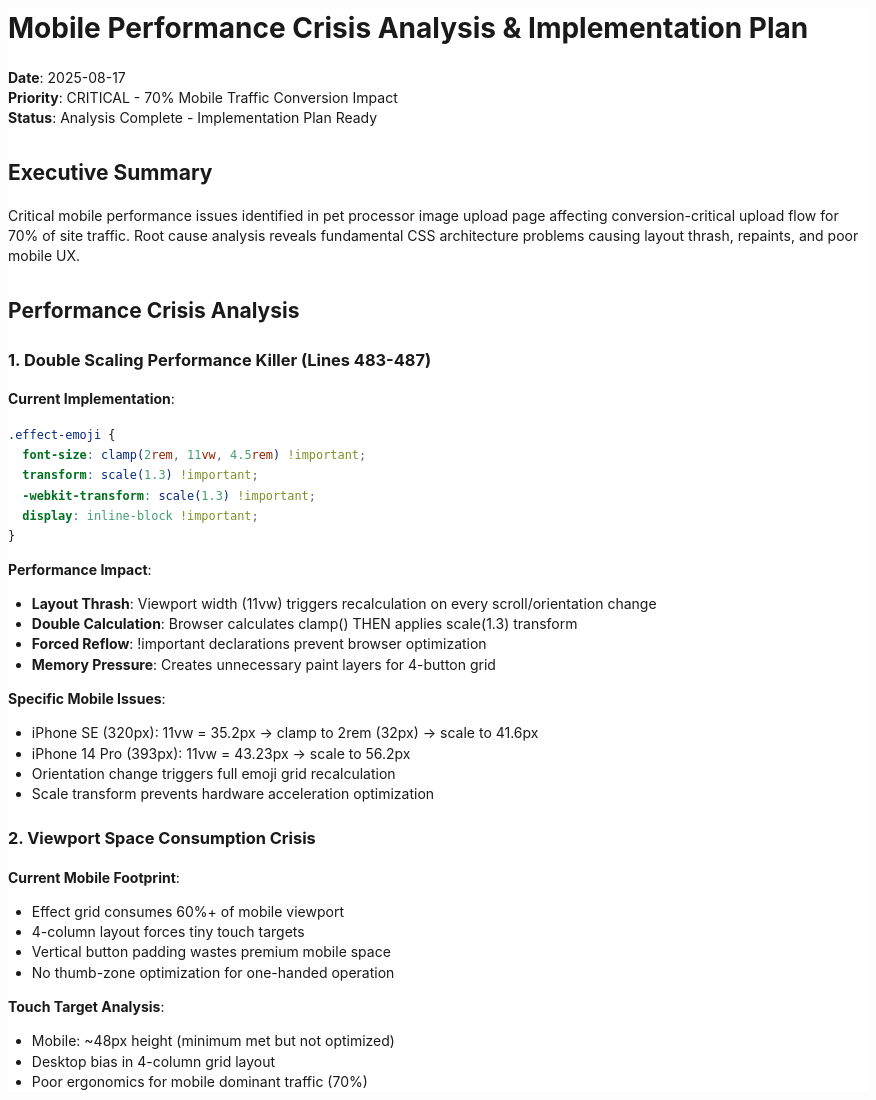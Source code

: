 # Mobile Performance Crisis Analysis & Implementation Plan
**Date**: 2025-08-17  
**Priority**: CRITICAL - 70% Mobile Traffic Conversion Impact  
**Status**: Analysis Complete - Implementation Plan Ready

## Executive Summary

Critical mobile performance issues identified in pet processor image upload page affecting conversion-critical upload flow for 70% of site traffic. Root cause analysis reveals fundamental CSS architecture problems causing layout thrash, repaints, and poor mobile UX.

## Performance Crisis Analysis

### 1. Double Scaling Performance Killer (Lines 483-487)

**Current Implementation**:
```css
.effect-emoji {
  font-size: clamp(2rem, 11vw, 4.5rem) !important;
  transform: scale(1.3) !important;
  -webkit-transform: scale(1.3) !important;
  display: inline-block !important;
}
```

**Performance Impact**:
- **Layout Thrash**: Viewport width (11vw) triggers recalculation on every scroll/orientation change
- **Double Calculation**: Browser calculates clamp() THEN applies scale(1.3) transform
- **Forced Reflow**: !important declarations prevent browser optimization
- **Memory Pressure**: Creates unnecessary paint layers for 4-button grid

**Specific Mobile Issues**:
- iPhone SE (320px): 11vw = 35.2px → clamp to 2rem (32px) → scale to 41.6px
- iPhone 14 Pro (393px): 11vw = 43.23px → scale to 56.2px  
- Orientation change triggers full emoji grid recalculation
- Scale transform prevents hardware acceleration optimization

### 2. Viewport Space Consumption Crisis

**Current Mobile Footprint**:
- Effect grid consumes 60%+ of mobile viewport
- 4-column layout forces tiny touch targets
- Vertical button padding wastes premium mobile space
- No thumb-zone optimization for one-handed operation

**Touch Target Analysis**:
- Mobile: ~48px height (minimum met but not optimized)
- Desktop bias in 4-column grid layout
- Poor ergonomics for mobile dominant traffic (70%)
